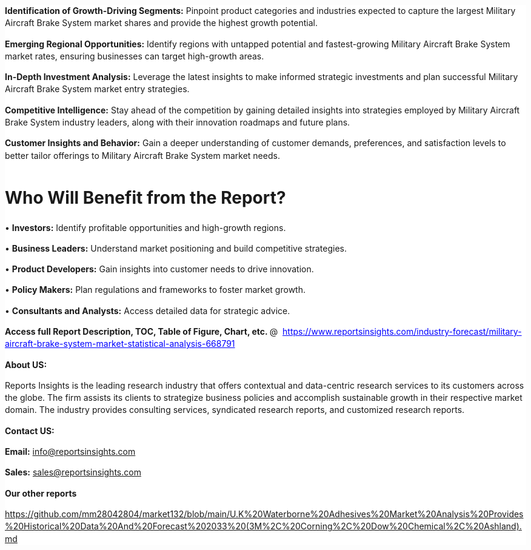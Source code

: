 <strong>Identification of Growth-Driving Segments:</strong>
Pinpoint product categories and industries expected to capture the largest Military Aircraft Brake System market shares and provide the highest growth potential.

<strong>Emerging Regional Opportunities:</strong>
Identify regions with untapped potential and fastest-growing Military Aircraft Brake System market rates, ensuring businesses can target high-growth areas.

<strong>In-Depth Investment Analysis:</strong>
Leverage the latest insights to make informed strategic investments and plan successful Military Aircraft Brake System market entry strategies.

<strong>Competitive Intelligence:</strong>
Stay ahead of the competition by gaining detailed insights into strategies employed by Military Aircraft Brake System industry leaders, along with their innovation roadmaps and future plans.

<strong>Customer Insights and Behavior:</strong>
Gain a deeper understanding of customer demands, preferences, and satisfaction levels to better tailor offerings to Military Aircraft Brake System market needs.

# <strong>Who Will Benefit from the Report?</strong>

• <strong>Investors:</strong> Identify profitable opportunities and high-growth regions.

• <strong>Business Leaders:</strong> Understand market positioning and build competitive strategies.

• <strong>Product Developers:</strong> Gain insights into customer needs to drive innovation.

• <strong>Policy Makers:</strong> Plan regulations and frameworks to foster market growth.

• <strong>Consultants and Analysts:</strong> Access detailed data for strategic advice.
</ul>
<strong>Access full Report Description, TOC, Table of Figure, Chart, etc. </strong>@  <a href=https://www.reportsinsights.com/industry-forecast/military-aircraft-brake-system-market-statistical-analysis-668791 style=color:#0000ff;>https://www.reportsinsights.com/industry-forecast/military-aircraft-brake-system-market-statistical-analysis-668791</a></font>

<strong><strong>About US</strong>:</strong>

Reports Insights is the leading research industry that offers contextual and data-centric research services to its customers across the globe. The firm assists its clients to strategize business policies and accomplish sustainable growth in their respective market domain. The industry provides consulting services, syndicated research reports, and customized research reports.

<strong>Contact US:</strong>

<p class=""""><b>Email:</b> <a href=mailto:info@reportsinsights.com>info@reportsinsights.com</a></p>
<p class=""""><b>Sales:</b> <a href=mailto:sales@reportsinsights.com>sales@reportsinsights.com</a></p>

<strong>Our other reports</strong>

<a href=https://github.com/mm28042804/market132/blob/main/U.K%20Waterborne%20Adhesives%20Market%20Analysis%20Provides%20Historical%20Data%20And%20Forecast%202033%20(3M%2C%20Corning%2C%20Dow%20Chemical%2C%20Ashland).md>https://github.com/mm28042804/market132/blob/main/U.K%20Waterborne%20Adhesives%20Market%20Analysis%20Provides%20Historical%20Data%20And%20Forecast%202033%20(3M%2C%20Corning%2C%20Dow%20Chemical%2C%20Ashland).md</a>
